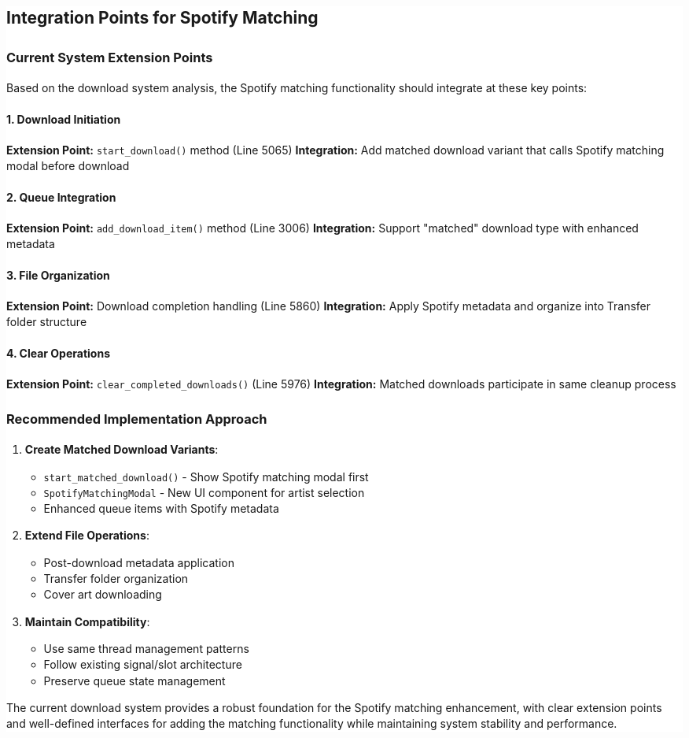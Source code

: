 ## Integration Points for Spotify Matching

### Current System Extension Points

Based on the download system analysis, the Spotify matching functionality should integrate at these key points:

#### 1. Download Initiation
**Extension Point:** `start_download()` method (Line 5065)
**Integration:** Add matched download variant that calls Spotify matching modal before download

#### 2. Queue Integration  
**Extension Point:** `add_download_item()` method (Line 3006)
**Integration:** Support "matched" download type with enhanced metadata

#### 3. File Organization
**Extension Point:** Download completion handling (Line 5860)
**Integration:** Apply Spotify metadata and organize into Transfer folder structure

#### 4. Clear Operations
**Extension Point:** `clear_completed_downloads()` (Line 5976)
**Integration:** Matched downloads participate in same cleanup process

### Recommended Implementation Approach

1. **Create Matched Download Variants**:
   - `start_matched_download()` - Show Spotify matching modal first
   - `SpotifyMatchingModal` - New UI component for artist selection
   - Enhanced queue items with Spotify metadata

2. **Extend File Operations**:
   - Post-download metadata application
   - Transfer folder organization
   - Cover art downloading

3. **Maintain Compatibility**:
   - Use same thread management patterns
   - Follow existing signal/slot architecture
   - Preserve queue state management

The current download system provides a robust foundation for the Spotify matching enhancement, with clear extension points and well-defined interfaces for adding the matching functionality while maintaining system stability and performance.